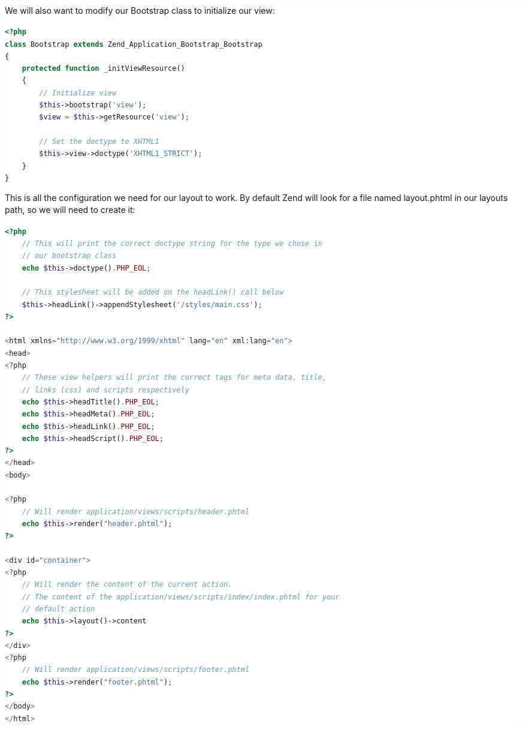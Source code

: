 We will also want to modify our Bootstrap class to initialize our view:

```php
<?php
class Bootstrap extends Zend_Application_Bootstrap_Bootstrap
{
    protected function _initViewResource()
    {
        // Initialize view
        $this->bootstrap('view');
        $view = $this->getResource('view');

        // Set the doctype to XHTML1
        $this->view->doctype('XHTML1_STRICT');
    }
}
```

This is all the configuration we need for our layout to work. By default Zend will look for a file named layout.phtml in our layouts path, so we will need to create it:

```php
<?php
    // This will print the correct doctype string for the type we chose in
    // our bootstrap class
    echo $this->doctype().PHP_EOL;

    // This stylesheet will be added on the headLink() call below
    $this->headLink()->appendStylesheet('/styles/main.css');
?>

<html xmlns="http://www.w3.org/1999/xhtml" lang="en" xml:lang="en">
<head>
<?php
    // These view helpers will print the correct tags for meta data, title,
    // links (css) and scripts respectively
    echo $this->headTitle().PHP_EOL;
    echo $this->headMeta().PHP_EOL;
    echo $this->headLink().PHP_EOL;
    echo $this->headScript().PHP_EOL;
?>
</head>
<body>

<?php
    // Will render application/views/scripts/header.phtml
    echo $this->render("header.phtml");
?>

<div id="container">
<?php
    // Will render the content of the current action.
    // The content of the application/views/scripts/index/index.phtml for your
    // default action
    echo $this->layout()->content
?>
</div>
<?php
    // Will render application/views/scripts/footer.phtml
    echo $this->render("footer.phtml");
?>
</body>
</html>
```
